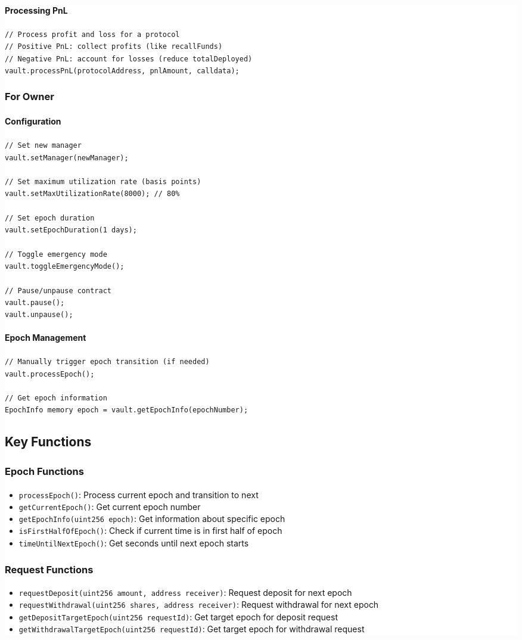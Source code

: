 #### Processing PnL
```solidity
// Process profit and loss for a protocol
// Positive PnL: collect profits (like recallFunds)
// Negative PnL: account for losses (reduce totalDeployed)
vault.processPnL(protocolAddress, pnlAmount, calldata);
```

### For Owner

#### Configuration
```solidity
// Set new manager
vault.setManager(newManager);

// Set maximum utilization rate (basis points)
vault.setMaxUtilizationRate(8000); // 80%

// Set epoch duration
vault.setEpochDuration(1 days);

// Toggle emergency mode
vault.toggleEmergencyMode();

// Pause/unpause contract
vault.pause();
vault.unpause();
```

#### Epoch Management
```solidity
// Manually trigger epoch transition (if needed)
vault.processEpoch();

// Get epoch information
EpochInfo memory epoch = vault.getEpochInfo(epochNumber);
```

## Key Functions

### Epoch Functions
- `processEpoch()`: Process current epoch and transition to next
- `getCurrentEpoch()`: Get current epoch number
- `getEpochInfo(uint256 epoch)`: Get information about specific epoch
- `isFirstHalfOfEpoch()`: Check if current time is in first half of epoch
- `timeUntilNextEpoch()`: Get seconds until next epoch starts

### Request Functions
- `requestDeposit(uint256 amount, address receiver)`: Request deposit for next epoch
- `requestWithdrawal(uint256 shares, address receiver)`: Request withdrawal for next epoch
- `getDepositTargetEpoch(uint256 requestId)`: Get target epoch for deposit request
- `getWithdrawalTargetEpoch(uint256 requestId)`: Get target epoch for withdrawal request
